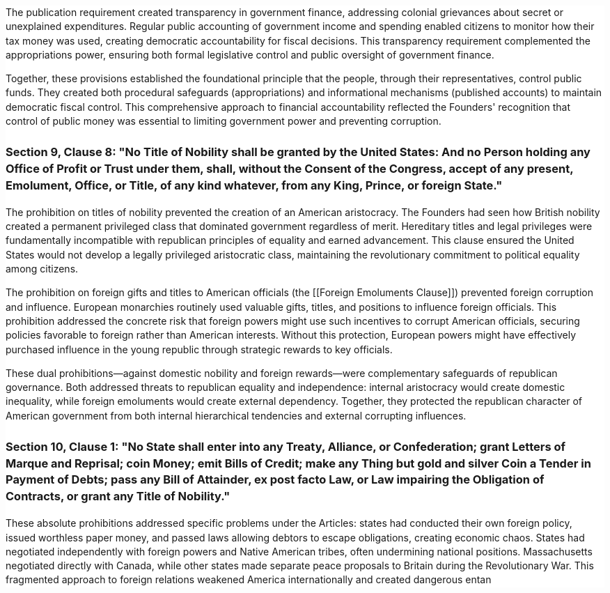 The publication requirement created transparency in government finance, addressing colonial grievances about secret or unexplained expenditures. Regular public accounting of government income and spending enabled citizens to monitor how their tax money was used, creating democratic accountability for fiscal decisions. This transparency requirement complemented the appropriations power, ensuring both formal legislative control and public oversight of government finance.

Together, these provisions established the foundational principle that the people, through their representatives, control public funds. They created both procedural safeguards (appropriations) and informational mechanisms (published accounts) to maintain democratic fiscal control. This comprehensive approach to financial accountability reflected the Founders' recognition that control of public money was essential to limiting government power and preventing corruption.

### Section 9, Clause 8: "No Title of Nobility shall be granted by the United States: And no Person holding any Office of Profit or Trust under them, shall, without the Consent of the Congress, accept of any present, Emolument, Office, or Title, of any kind whatever, from any King, Prince, or foreign State."

The prohibition on titles of nobility prevented the creation of an American aristocracy. The Founders had seen how British nobility created a permanent privileged class that dominated government regardless of merit. Hereditary titles and legal privileges were fundamentally incompatible with republican principles of equality and earned advancement. This clause ensured the United States would not develop a legally privileged aristocratic class, maintaining the revolutionary commitment to political equality among citizens.

The prohibition on foreign gifts and titles to American officials (the [[Foreign Emoluments Clause]]) prevented foreign corruption and influence. European monarchies routinely used valuable gifts, titles, and positions to influence foreign officials. This prohibition addressed the concrete risk that foreign powers might use such incentives to corrupt American officials, securing policies favorable to foreign rather than American interests. Without this protection, European powers might have effectively purchased influence in the young republic through strategic rewards to key officials.

These dual prohibitions—against domestic nobility and foreign rewards—were complementary safeguards of republican governance. Both addressed threats to republican equality and independence: internal aristocracy would create domestic inequality, while foreign emoluments would create external dependency. Together, they protected the republican character of American government from both internal hierarchical tendencies and external corrupting influences.

### Section 10, Clause 1: "No State shall enter into any Treaty, Alliance, or Confederation; grant Letters of Marque and Reprisal; coin Money; emit Bills of Credit; make any Thing but gold and silver Coin a Tender in Payment of Debts; pass any Bill of Attainder, ex post facto Law, or Law impairing the Obligation of Contracts, or grant any Title of Nobility."

These absolute prohibitions addressed specific problems under the Articles: states had conducted their own foreign policy, issued worthless paper money, and passed laws allowing debtors to escape obligations, creating economic chaos. States had negotiated independently with foreign powers and Native American tribes, often undermining national positions. Massachusetts negotiated directly with Canada, while other states made separate peace proposals to Britain during the Revolutionary War. This fragmented approach to foreign relations weakened America internationally and created dangerous entan
